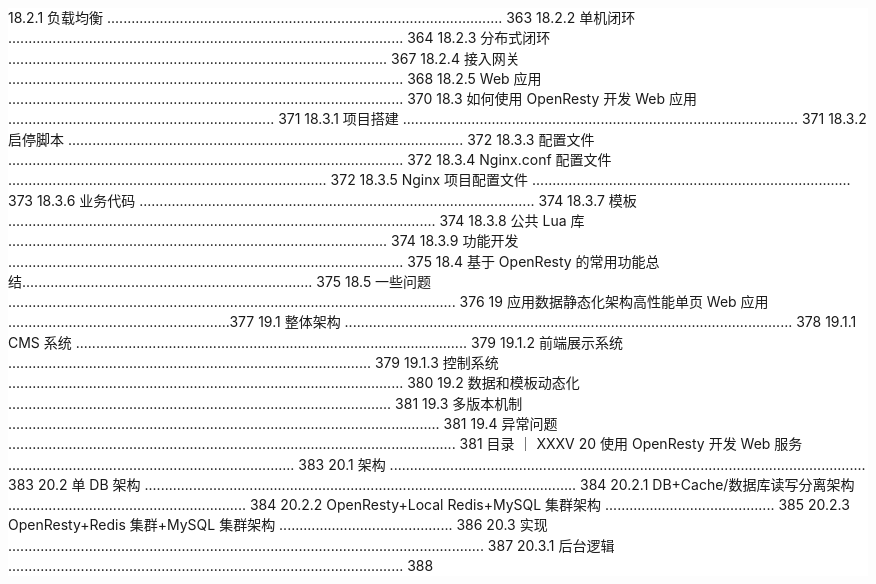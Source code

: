 18.2.1 负载均衡 .................................................................................................. 363
18.2.2 单机闭环 .................................................................................................. 364
18.2.3 分布式闭环 .............................................................................................. 367
18.2.4 接入网关 .................................................................................................. 368
18.2.5 Web 应用 .................................................................................................. 370
18.3 如何使用 OpenResty 开发 Web 应用 .................................................................. 371
18.3.1 项目搭建 .................................................................................................. 371
18.3.2 启停脚本 .................................................................................................. 372
18.3.3 配置文件 .................................................................................................. 372
18.3.4 Nginx.conf 配置文件 ............................................................................... 372
18.3.5 Nginx 项目配置文件 ............................................................................... 373
18.3.6 业务代码 .................................................................................................. 374
18.3.7 模板 .......................................................................................................... 374
18.3.8 公共 Lua 库 .............................................................................................. 374
18.3.9 功能开发 .................................................................................................. 375
18.4 基于 OpenResty 的常用功能总结........................................................................ 375
18.5 一些问题 ............................................................................................................... 376
19 应用数据静态化架构高性能单页 Web 应用 .......................................................377
19.1 整体架构 ............................................................................................................... 378
19.1.1 CMS 系统 ................................................................................................. 379
19.1.2 前端展示系统 .......................................................................................... 379
19.1.3 控制系统 .................................................................................................. 380
19.2 数据和模板动态化 ............................................................................................... 381
19.3 多版本机制 ........................................................................................................... 381
19.4 异常问题 ............................................................................................................... 381
目录 ｜ XXXV
20 使用 OpenResty 开发 Web 服务 ....................................................................... 383
20.1 架构 ...................................................................................................................... 383
20.2 单 DB 架构 ........................................................................................................... 384
20.2.1 DB+Cache/数据库读写分离架构 ........................................................... 384
20.2.2 OpenResty+Local Redis+MySQL 集群架构 .......................................... 385
20.2.3 OpenResty+Redis 集群+MySQL 集群架构 ........................................... 386
20.3 实现 ...................................................................................................................... 387
20.3.1 后台逻辑 .................................................................................................. 388